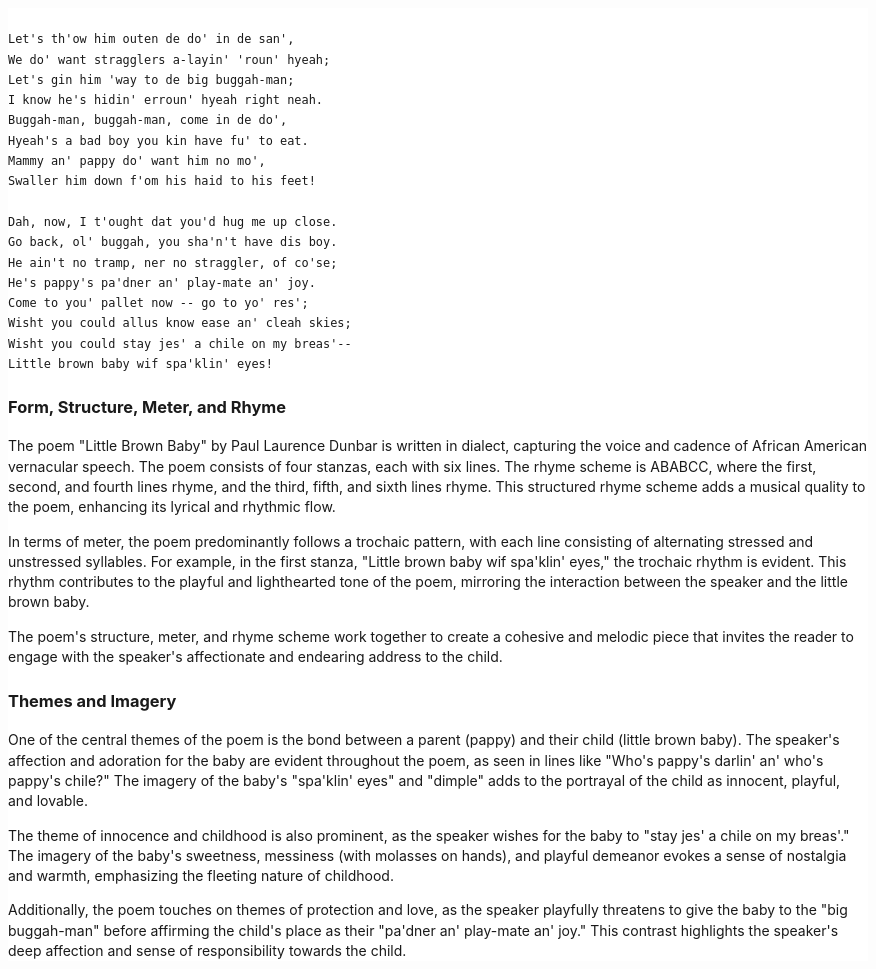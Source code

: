 ```

Let's th'ow him outen de do' in de san',
We do' want stragglers a-layin' 'roun' hyeah;
Let's gin him 'way to de big buggah-man;
I know he's hidin' erroun' hyeah right neah.
Buggah-man, buggah-man, come in de do',
Hyeah's a bad boy you kin have fu' to eat.
Mammy an' pappy do' want him no mo',
Swaller him down f'om his haid to his feet!

Dah, now, I t'ought dat you'd hug me up close.
Go back, ol' buggah, you sha'n't have dis boy.
He ain't no tramp, ner no straggler, of co'se;
He's pappy's pa'dner an' play-mate an' joy.
Come to you' pallet now -- go to yo' res';
Wisht you could allus know ease an' cleah skies;
Wisht you could stay jes' a chile on my breas'--
Little brown baby wif spa'klin' eyes!
```

### Form, Structure, Meter, and Rhyme

The poem "Little Brown Baby" by Paul Laurence Dunbar is written in dialect, capturing the voice and cadence of African American vernacular speech. The poem consists of four stanzas, each with six lines. The rhyme scheme is ABABCC, where the first, second, and fourth lines rhyme, and the third, fifth, and sixth lines rhyme. This structured rhyme scheme adds a musical quality to the poem, enhancing its lyrical and rhythmic flow.

In terms of meter, the poem predominantly follows a trochaic pattern, with each line consisting of alternating stressed and unstressed syllables. For example, in the first stanza, "Little brown baby wif spa'klin' eyes," the trochaic rhythm is evident. This rhythm contributes to the playful and lighthearted tone of the poem, mirroring the interaction between the speaker and the little brown baby.

The poem's structure, meter, and rhyme scheme work together to create a cohesive and melodic piece that invites the reader to engage with the speaker's affectionate and endearing address to the child.

### Themes and Imagery

One of the central themes of the poem is the bond between a parent (pappy) and their child (little brown baby). The speaker's affection and adoration for the baby are evident throughout the poem, as seen in lines like "Who's pappy's darlin' an' who's pappy's chile?" The imagery of the baby's "spa'klin' eyes" and "dimple" adds to the portrayal of the child as innocent, playful, and lovable.

The theme of innocence and childhood is also prominent, as the speaker wishes for the baby to "stay jes' a chile on my breas'." The imagery of the baby's sweetness, messiness (with molasses on hands), and playful demeanor evokes a sense of nostalgia and warmth, emphasizing the fleeting nature of childhood.

Additionally, the poem touches on themes of protection and love, as the speaker playfully threatens to give the baby to the "big buggah-man" before affirming the child's place as their "pa'dner an' play-mate an' joy." This contrast highlights the speaker's deep affection and sense of responsibility towards the child.
